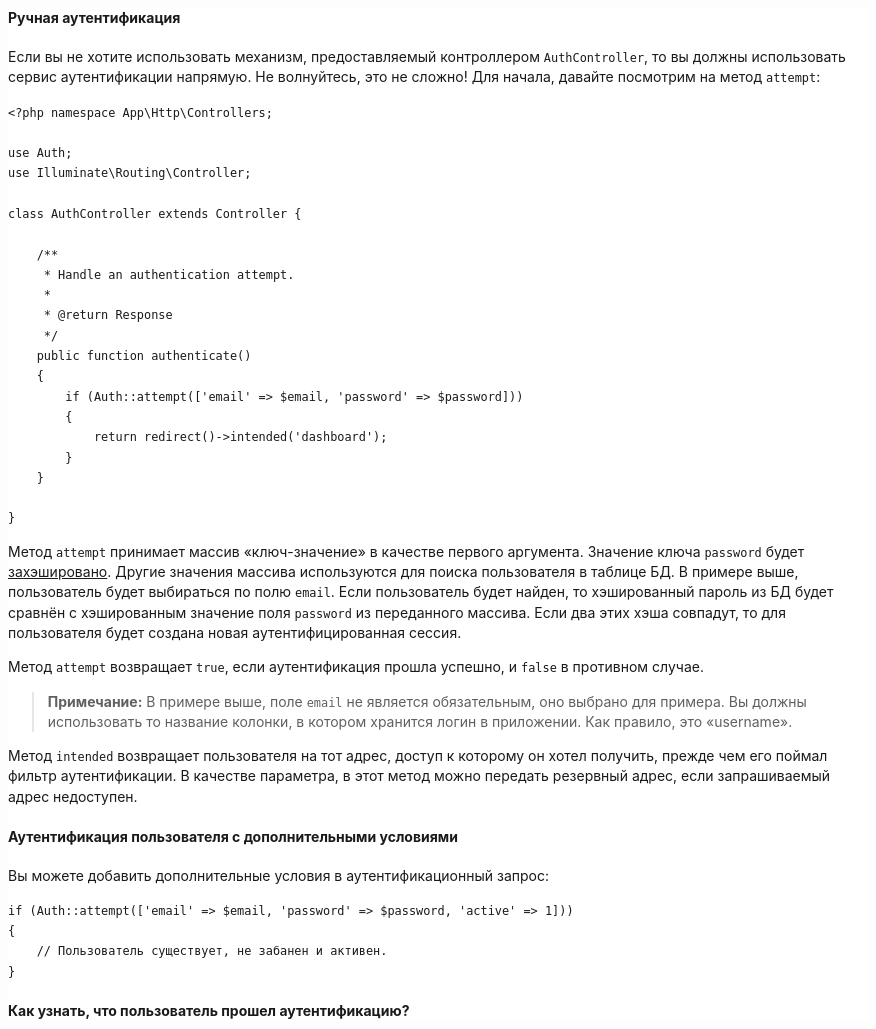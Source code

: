 #### Ручная аутентификация

Если вы не хотите использовать механизм, предоставляемый контроллером `AuthController`, то вы должны использовать сервис аутентификации напрямую. Не волнуйтесь, это не сложно! Для начала, давайте посмотрим на метод `attempt`:

	<?php namespace App\Http\Controllers;

	use Auth;
	use Illuminate\Routing\Controller;

	class AuthController extends Controller {

		/**
		 * Handle an authentication attempt.
		 *
		 * @return Response
		 */
		public function authenticate()
		{
			if (Auth::attempt(['email' => $email, 'password' => $password]))
			{
				return redirect()->intended('dashboard');
			}
		}

	}

Метод `attempt` принимает массив «ключ-значение» в качестве первого аргумента. Значение ключа `password` будет [захэшировано](/docs/{{version}}/hashing). Другие значения массива используются для поиска пользователя в таблице БД. В примере выше, пользователь будет выбираться по полю `email`. Если пользователь будет найден, то хэшированный пароль из БД будет сравнён с хэшированным значение поля `password` из переданного массива. Если два этих хэша совпадут, то для пользователя будет создана новая аутентифицированная сессия.

Метод `attempt` возвращает `true`, если аутентификация прошла успешно, и `false` в противном случае.

> **Примечание:** В примере выше, поле `email` не является обязательным, оно выбрано для примера. Вы должны использовать то название колонки, в котором хранится логин в приложении. Как правило, это «username».

Метод `intended` возвращает пользователя на тот адрес, доступ к которому он хотел получить, прежде чем его поймал фильтр аутентификации. В качестве параметра, в этот метод можно передать резервный адрес, если запрашиваемый адрес недоступен.

#### Аутентификация пользователя с дополнительными условиями

Вы можете добавить дополнительные условия в аутентификационный запрос:

	if (Auth::attempt(['email' => $email, 'password' => $password, 'active' => 1]))
	{
		// Пользователь существует, не забанен и активен. 
	}

#### Как узнать, что пользователь прошел аутентификацию?
